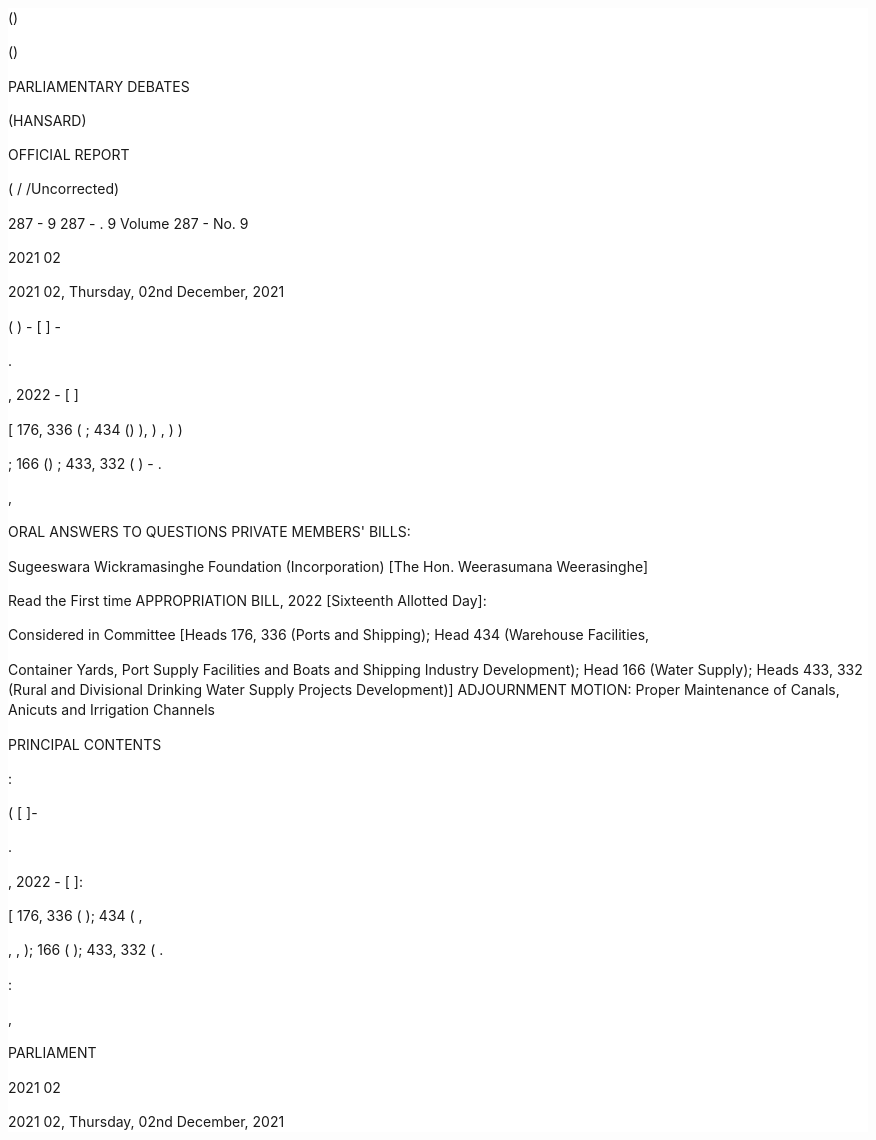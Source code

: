 ()

()

PARLIAMENTARY DEBATES

(HANSARD)

OFFICIAL REPORT

( / /Uncorrected)

287 - 9 287 - . 9 Volume 287 - No. 9

2021 02

2021 02, Thursday, 02nd December, 2021

( ) - [ ] -

.

, 2022 - [ ]

[ 176, 336 ( ; 434 () ), ) , ) )

; 166 () ; 433, 332 ( ) - .

,

ORAL ANSWERS TO QUESTIONS PRIVATE MEMBERS' BILLS:

Sugeeswara Wickramasinghe Foundation (Incorporation) [The Hon. Weerasumana Weerasinghe]

Read the First time APPROPRIATION BILL, 2022 [Sixteenth Allotted Day]:

Considered in Committee [Heads 176, 336 (Ports and Shipping); Head 434 (Warehouse Facilities,

Container Yards, Port Supply Facilities and Boats and Shipping Industry Development); Head 166 (Water Supply); Heads 433, 332 (Rural and Divisional Drinking Water Supply Projects Development)] ADJOURNMENT MOTION: Proper Maintenance of Canals, Anicuts and Irrigation Channels

PRINCIPAL CONTENTS

:

( [ ]-

.

, 2022 - [ ]:

[ 176, 336 ( ); 434 ( ,

, , ); 166 ( ); 433, 332 ( .

:

,

PARLIAMENT

2021 02

2021 02, Thursday, 02nd December, 2021
